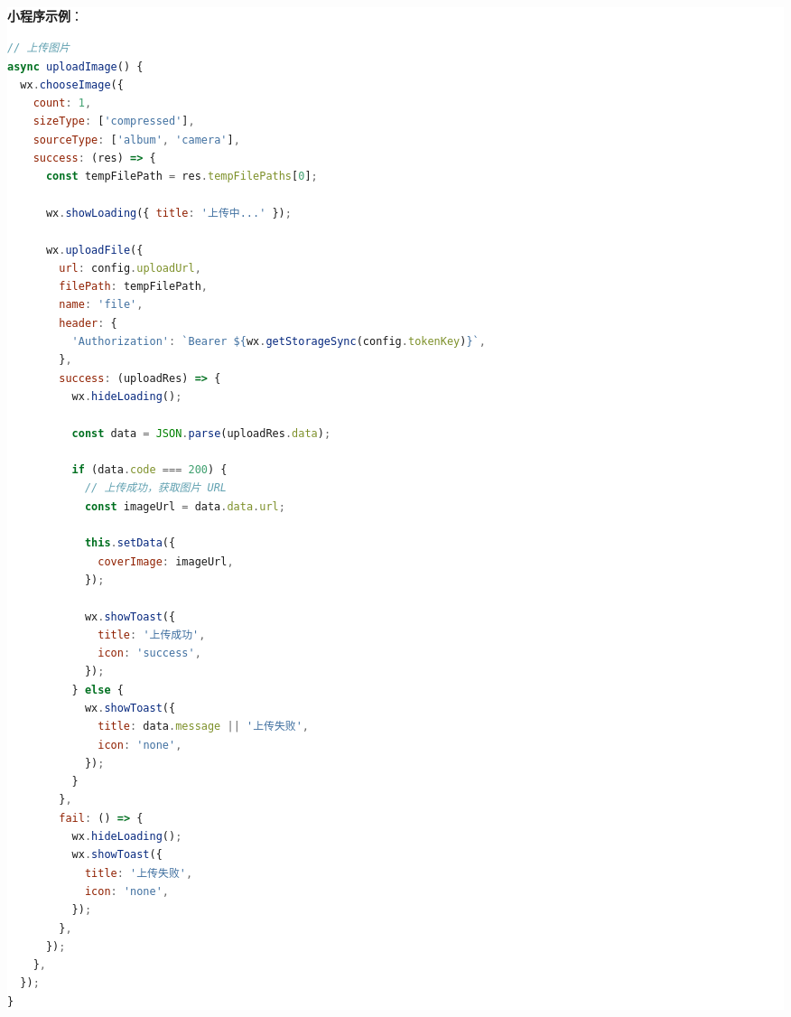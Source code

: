 **小程序示例**：
```javascript
// 上传图片
async uploadImage() {
  wx.chooseImage({
    count: 1,
    sizeType: ['compressed'],
    sourceType: ['album', 'camera'],
    success: (res) => {
      const tempFilePath = res.tempFilePaths[0];
      
      wx.showLoading({ title: '上传中...' });
      
      wx.uploadFile({
        url: config.uploadUrl,
        filePath: tempFilePath,
        name: 'file',
        header: {
          'Authorization': `Bearer ${wx.getStorageSync(config.tokenKey)}`,
        },
        success: (uploadRes) => {
          wx.hideLoading();
          
          const data = JSON.parse(uploadRes.data);
          
          if (data.code === 200) {
            // 上传成功，获取图片 URL
            const imageUrl = data.data.url;
            
            this.setData({
              coverImage: imageUrl,
            });
            
            wx.showToast({
              title: '上传成功',
              icon: 'success',
            });
          } else {
            wx.showToast({
              title: data.message || '上传失败',
              icon: 'none',
            });
          }
        },
        fail: () => {
          wx.hideLoading();
          wx.showToast({
            title: '上传失败',
            icon: 'none',
          });
        },
      });
    },
  });
}
```
